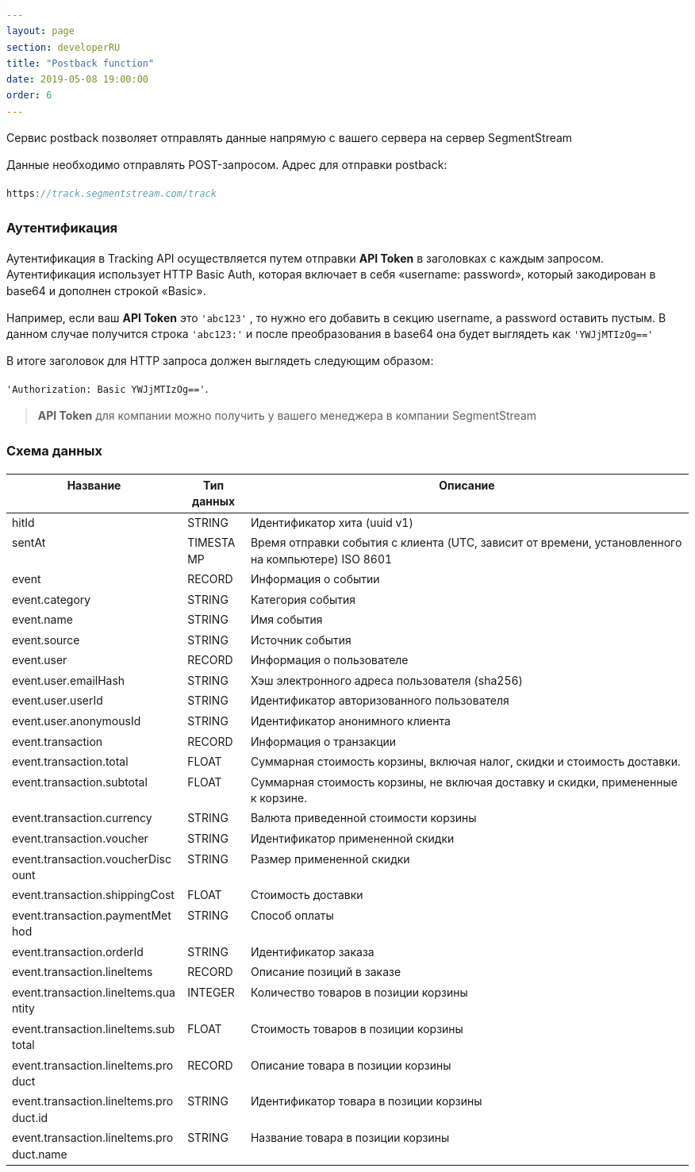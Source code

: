 ```yaml
---
layout: page
section: developerRU
title: "Postback function"
date: 2019-05-08 19:00:00
order: 6
---
```


Сервис postback позволяет отправлять данные напрямую с вашего сервера на сервер SegmentStream

Данные необходимо отправлять POST-запросом.
Адрес для отправки postback:

```javascript
https://track.segmentstream.com/track
```

### Аутентификация

Аутентификация в Tracking API осуществляется путем отправки **API Token** в заголовках с каждым запросом. Аутентификация использует HTTP Basic Auth, которая включает в себя «username: password», который закодирован в base64 и дополнен строкой «Basic».

Например, если ваш **API Token** это `'abc123'` , то нужно его добавить в секцию username, a password оставить пустым. В данном случае получится строка `'abc123:'` и после преобразования в base64 она будет выглядеть как `'YWJjMTIzOg=='`

В итоге заголовок для HTTP запроса должен выглядеть следующим образом:

`'Authorization: Basic YWJjMTIzOg=='`.

>**API Token** для компании можно получить у вашего менеджера в компании SegmentStream

### Схема данных


Название|Тип данных|Описание
--- | --- | ---
hitId |	STRING |	Идентификатор хита (uuid v1)
sentAt |	TIMESTAMP |	Время отправки события c клиента (UTC, зависит от времени, установленного на компьютере) ISO 8601
event |	RECORD |	Информация о событии
event.category |	STRING |	Категория события
event.name |	STRING |	Имя события
event.source |	STRING |	Источник события
event.user |	RECORD |	Информация о пользователе
event.user.emailHash |	STRING |	Хэш электронного адреса пользователя (sha256)
event.user.userId |	STRING |	Идентификатор авторизованного пользователя
event.user.anonymousId |	STRING |	Идентификатор анонимного клиента
event.transaction |	RECORD |	Информация о транзакции
event.transaction.total |	FLOAT |	Суммарная стоимость корзины, включая налог, скидки и стоимость доставки.
event.transaction.subtotal |	FLOAT |	Суммарная стоимость корзины, не включая доставку и скидки, примененные к корзине.
event.transaction.currency |	STRING |	Валюта приведенной стоимости корзины
event.transaction.voucher |	STRING |	Идентификатор примененной скидки
event.transaction.voucherDiscount |	STRING |	Размер примененной скидки
event.transaction.shippingCost |	FLOAT |	Стоимость доставки
event.transaction.paymentMethod |	STRING |	Способ оплаты
event.transaction.orderId |	STRING |	Идентификатор заказа
event.transaction.lineItems |	RECORD |	Описание позиций в заказе
event.transaction.lineItems.quantity |	INTEGER |	Количество товаров в позиции корзины
event.transaction.lineItems.subtotal |	FLOAT |	Стоимость товаров в позиции корзины
event.transaction.lineItems.product |	RECORD |	Описание товара в позиции корзины
event.transaction.lineItems.product.id |	STRING |	Идентификатор товара в позиции корзины
event.transaction.lineItems.product.name |	STRING |	Название товара в позиции корзины